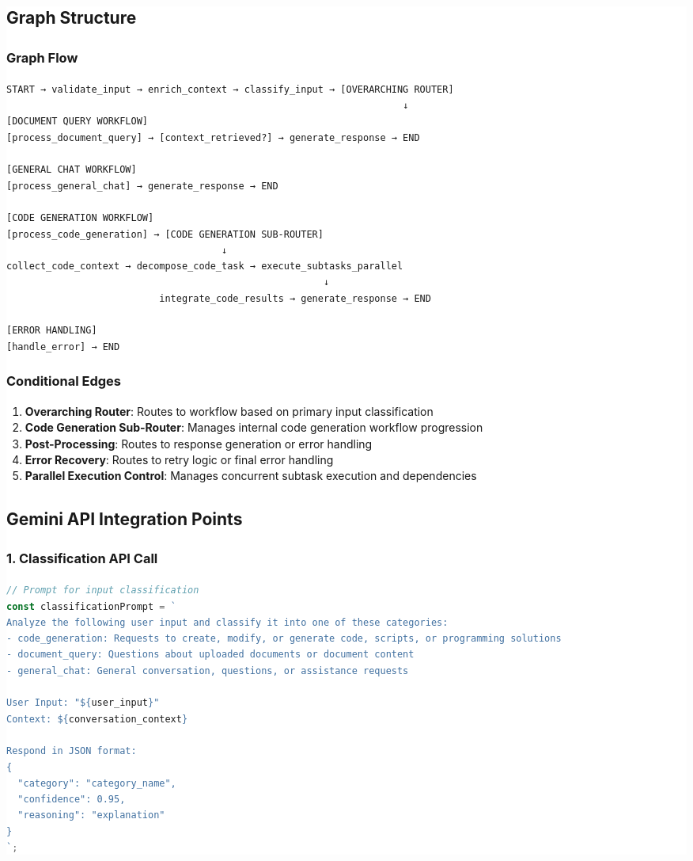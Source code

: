 ## Graph Structure

### Graph Flow

```
START → validate_input → enrich_context → classify_input → [OVERARCHING ROUTER]
                                                                      ↓
[DOCUMENT QUERY WORKFLOW]
[process_document_query] → [context_retrieved?] → generate_response → END

[GENERAL CHAT WORKFLOW]
[process_general_chat] → generate_response → END

[CODE GENERATION WORKFLOW]
[process_code_generation] → [CODE GENERATION SUB-ROUTER]
                                      ↓
collect_code_context → decompose_code_task → execute_subtasks_parallel
                                                        ↓
                           integrate_code_results → generate_response → END

[ERROR HANDLING]
[handle_error] → END
```

### Conditional Edges

1. **Overarching Router**: Routes to workflow based on primary input classification
2. **Code Generation Sub-Router**: Manages internal code generation workflow progression
3. **Post-Processing**: Routes to response generation or error handling
4. **Error Recovery**: Routes to retry logic or final error handling
5. **Parallel Execution Control**: Manages concurrent subtask execution and dependencies

## Gemini API Integration Points

### 1. Classification API Call

```typescript
// Prompt for input classification
const classificationPrompt = `
Analyze the following user input and classify it into one of these categories:
- code_generation: Requests to create, modify, or generate code, scripts, or programming solutions
- document_query: Questions about uploaded documents or document content
- general_chat: General conversation, questions, or assistance requests

User Input: "${user_input}"
Context: ${conversation_context}

Respond in JSON format:
{
  "category": "category_name",
  "confidence": 0.95,
  "reasoning": "explanation"
}
`;
```
